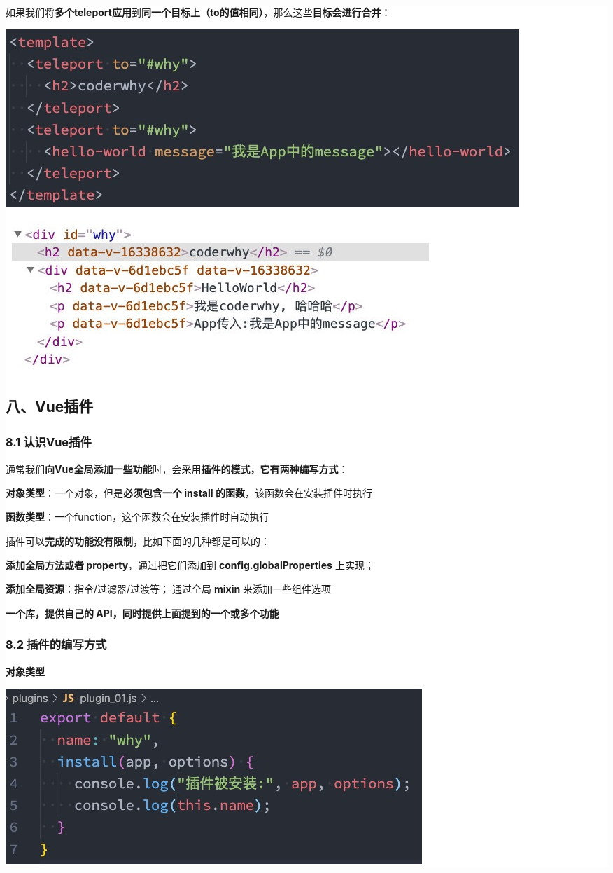 如果我们将**多个teleport应用**到**同一个目标上（to的值相同）**，那么这些**目标会进行合并**： 

![](../imgs/vue3/%E5%A4%9A%E4%B8%AAteleport%E4%BB%A3%E7%A0%81.png)

![](../imgs/vue3/%E5%A4%9A%E4%B8%AAteleport%E6%B5%8F%E8%A7%88%E5%99%A8%E6%9F%A5%E7%9C%8B.png)

## 八、**Vue插件**

### 8.1 **认识Vue插件**

通常我们**向Vue全局添加一些功能**时，会采用**插件的模式，它有两种编写方式**： 

**对象类型**：一个对象，但是**必须包含一个 install 的函数**，该函数会在安装插件时执行

**函数类型**：一个function，这个函数会在安装插件时自动执行

插件可以**完成的功能没有限制**，比如下面的几种都是可以的： 

**添加全局方法或者 property**，通过把它们添加到 **config.globalProperties** 上实现； 

**添加全局资源**：指令/过滤器/过渡等； 通过全局 **mixin** 来添加一些组件选项

**一个库，提供自己的 API，同时提供上面提到的一个或多个功能**

### 8.2 **插件的编写方式**

**对象类型**

![](../imgs/vue3/%E6%8F%92%E4%BB%B6%E7%BC%96%E5%86%99%E6%96%B9%E5%BC%8F%EF%BC%88%E5%AF%B9%E8%B1%A1%EF%BC%89.png)
